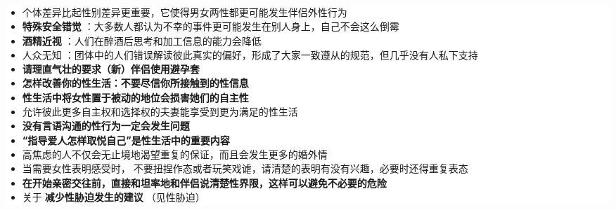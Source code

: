 - 个体差异比起性别差异更重要，它使得男女两性都更可能发生伴侣外性行为
- **特殊安全错觉** ：大多数人都认为不幸的事件更可能发生在别人身上，自己不会这么倒霉
- **酒精近视** ：人们在醉酒后思考和加工信息的能力会降低
- 人众无知 ：团体中的人们错误解读彼此真实的偏好，形成了大家一致遵从的规范，但几乎没有人私下支持
- **请理直气壮的要求（新）伴侣使用避孕套**
- **怎样改善你的性生活：不要尽信你所接触到的性信息**
- **性生活中将女性置于被动的地位会损害她们的自主性**
- 允许彼此更多自主权和选择权的夫妻能享受到更为满足的性生活
- **没有言语沟通的性行为一定会发生问题**
- **“指导爱人怎样取悦自己”是性生活中的重要内容**
- 高焦虑的人不仅会无止境地渴望重复的保证，而且会发生更多的婚外情
- 当需要女性表明感受时， 不要扭捏作态或者玩笑戏谑，请清楚的表明有没有兴趣，必要时还得重复表态
- **在开始亲密交往前，直接和坦率地和伴侣说清楚性界限，这样可以避免不必要的危险**
- 关于 **减少性胁迫发生的建议** （见性胁迫）